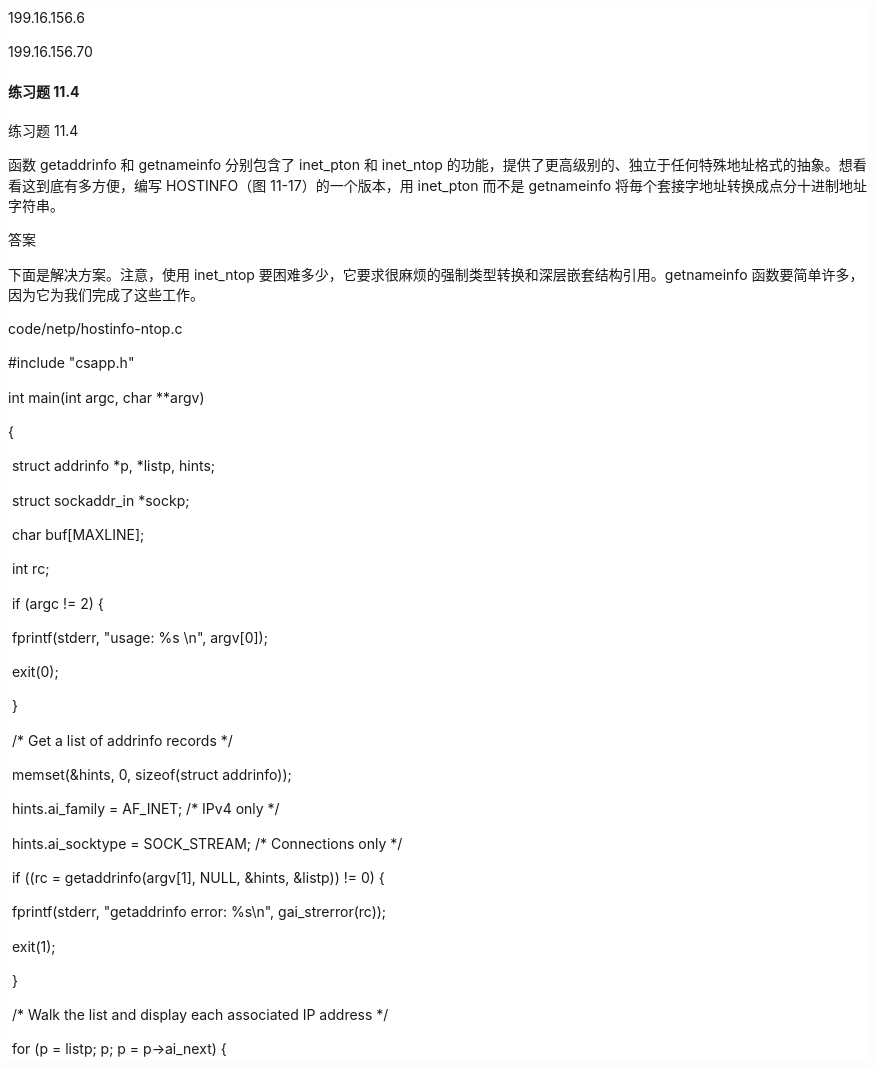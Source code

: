 199.16.156.6

199.16.156.70



#### 练习题 11.4

练习题 11.4

函数 getaddrinfo 和 getnameinfo 分别包含了 inet_pton 和 inet_ntop 的功能，提供了更高级别的、独立于任何特殊地址格式的抽象。想看看这到底有多方便，编写 HOSTINFO（图 11-17）的一个版本，用 inet_pton 而不是 getnameinfo 将毎个套接字地址转换成点分十进制地址字符串。

答案

下面是解决方案。注意，使用 inet_ntop 要困难多少，它要求很麻烦的强制类型转换和深层嵌套结构引用。getnameinfo 函数要简单许多，因为它为我们完成了这些工作。

code/netp/hostinfo-ntop.c

\#include "csapp.h"



int main(int argc, char **argv)

{

​    struct addrinfo *p, *listp, hints;

​    struct sockaddr_in *sockp;

​    char buf[MAXLINE];

​    int rc;



​    if (argc != 2) {

​        fprintf(stderr, "usage: %s <domain name>\n", argv[0]);

​        exit(0);

​    }



​    /* Get a list of addrinfo records */

​    memset(&hints, 0, sizeof(struct addrinfo));

​    hints.ai_family = AF_INET;       /* IPv4 only */

​    hints.ai_socktype = SOCK_STREAM; /* Connections only */

​    if ((rc = getaddrinfo(argv[1], NULL, &hints, &listp)) != 0) {

​        fprintf(stderr, "getaddrinfo error: %s\n", gai_strerror(rc));

​        exit(1);

​    }



​    /* Walk the list and display each associated IP address */

​    for (p = listp; p; p = p->ai_next) {
